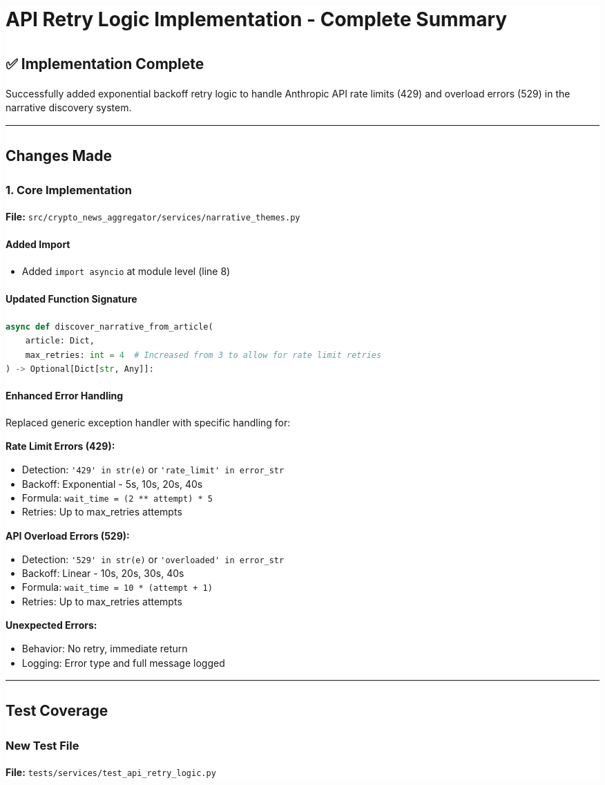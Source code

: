 # API Retry Logic Implementation - Complete Summary

## ✅ Implementation Complete

Successfully added exponential backoff retry logic to handle Anthropic API rate limits (429) and overload errors (529) in the narrative discovery system.

---

## Changes Made

### 1. Core Implementation
**File:** `src/crypto_news_aggregator/services/narrative_themes.py`

#### Added Import
- Added `import asyncio` at module level (line 8)

#### Updated Function Signature
```python
async def discover_narrative_from_article(
    article: Dict,
    max_retries: int = 4  # Increased from 3 to allow for rate limit retries
) -> Optional[Dict[str, Any]]:
```

#### Enhanced Error Handling
Replaced generic exception handler with specific handling for:

**Rate Limit Errors (429):**
- Detection: `'429' in str(e)` or `'rate_limit' in error_str`
- Backoff: Exponential - 5s, 10s, 20s, 40s
- Formula: `wait_time = (2 ** attempt) * 5`
- Retries: Up to max_retries attempts

**API Overload Errors (529):**
- Detection: `'529' in str(e)` or `'overloaded' in error_str`
- Backoff: Linear - 10s, 20s, 30s, 40s
- Formula: `wait_time = 10 * (attempt + 1)`
- Retries: Up to max_retries attempts

**Unexpected Errors:**
- Behavior: No retry, immediate return
- Logging: Error type and full message logged

---

## Test Coverage

### New Test File
**File:** `tests/services/test_api_retry_logic.py`
